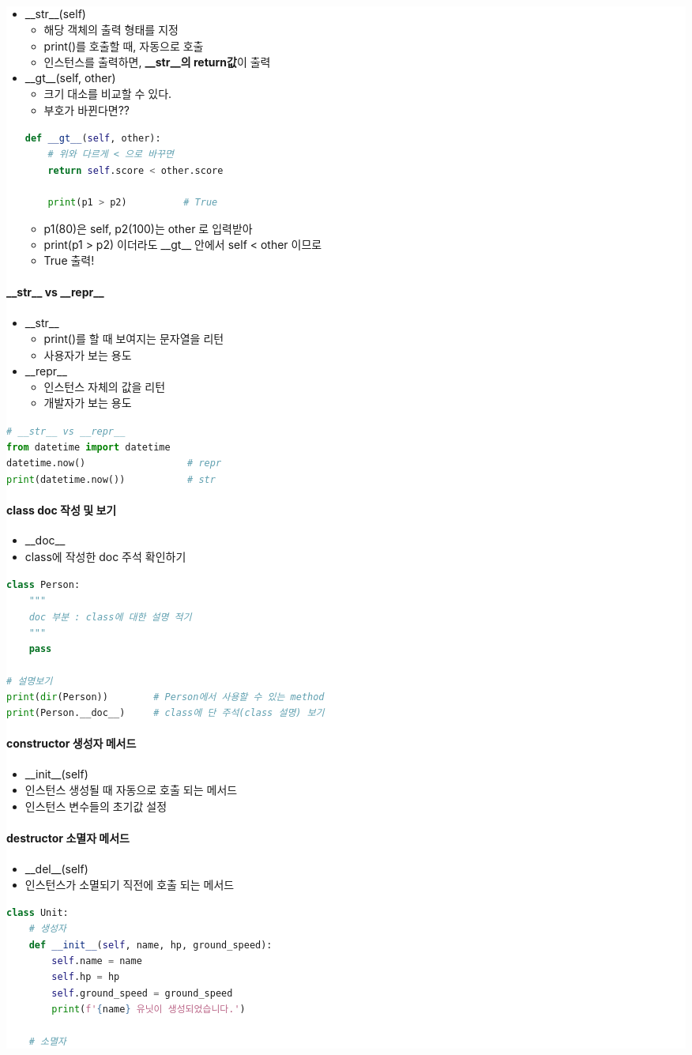 * \_\_str\_\_(self)
  * 해당 객체의 출력 형태를 지정
  * print()를 호출할 때, 자동으로 호출
  * 인스턴스를 출력하면, **\_\_str\_\_의 return값**이 출력
* \_\_gt\_\_(self, other)
  * 크기 대소를 비교할 수 있다.
  * 부호가 바뀐다면??
  ```python
  def __gt__(self, other):
      # 위와 다르게 < 으로 바꾸면
      return self.score < other.score

      print(p1 > p2)          # True
  ```
  * p1(80)은 self, p2(100)는 other 로 입력받아 
  * print(p1 > p2) 이더라도 \_\_gt\_\_ 안에서 self < other 이므로
  * True 출력!

#### \_\_str\_\_ vs \_\_repr\_\_
* \_\_str\_\_
  * print()를 할 때 보여지는 문자열을 리턴
  * 사용자가 보는 용도
* \_\_repr\_\_ 
  * 인스턴스 자체의 값을 리턴
  * 개발자가 보는 용도
```python
# __str__ vs __repr__
from datetime import datetime
datetime.now()                  # repr
print(datetime.now())           # str
```

#### class doc 작성 및 보기
* \_\_doc\_\_
* class에 작성한 doc 주석 확인하기
```python
class Person:
    """
    doc 부분 : class에 대한 설명 적기
    """
    pass

# 설명보기
print(dir(Person))        # Person에서 사용할 수 있는 method
print(Person.__doc__)     # class에 단 주석(class 설명) 보기
```

#### constructor 생성자 메서드
* \_\_init\_\_(self)
* 인스턴스 생성될 때 자동으로 호출 되는 메서드
* 인스턴스 변수들의 초기값 설정

#### destructor 소멸자 메서드
* \_\_del\_\_(self)
* 인스턴스가 소멸되기 직전에 호출 되는 메서드
```python
class Unit:
    # 생성자
    def __init__(self, name, hp, ground_speed):           
        self.name = name
        self.hp = hp
        self.ground_speed = ground_speed
        print(f'{name} 유닛이 생성되었습니다.')

    # 소멸자
```
